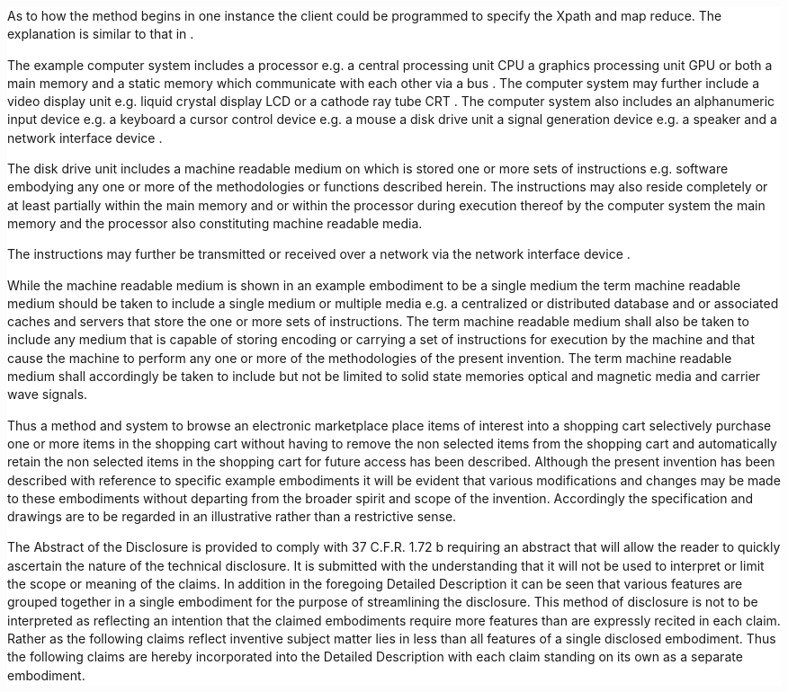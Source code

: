 As to how the method begins in one instance the client could be programmed to specify the Xpath and map reduce. The explanation is similar to that in .

The example computer system includes a processor e.g. a central processing unit CPU a graphics processing unit GPU or both a main memory and a static memory which communicate with each other via a bus . The computer system may further include a video display unit e.g. liquid crystal display LCD or a cathode ray tube CRT . The computer system also includes an alphanumeric input device e.g. a keyboard a cursor control device e.g. a mouse a disk drive unit a signal generation device e.g. a speaker and a network interface device .

The disk drive unit includes a machine readable medium on which is stored one or more sets of instructions e.g. software embodying any one or more of the methodologies or functions described herein. The instructions may also reside completely or at least partially within the main memory and or within the processor during execution thereof by the computer system the main memory and the processor also constituting machine readable media.

The instructions may further be transmitted or received over a network via the network interface device .

While the machine readable medium is shown in an example embodiment to be a single medium the term machine readable medium should be taken to include a single medium or multiple media e.g. a centralized or distributed database and or associated caches and servers that store the one or more sets of instructions. The term machine readable medium shall also be taken to include any medium that is capable of storing encoding or carrying a set of instructions for execution by the machine and that cause the machine to perform any one or more of the methodologies of the present invention. The term machine readable medium shall accordingly be taken to include but not be limited to solid state memories optical and magnetic media and carrier wave signals.

Thus a method and system to browse an electronic marketplace place items of interest into a shopping cart selectively purchase one or more items in the shopping cart without having to remove the non selected items from the shopping cart and automatically retain the non selected items in the shopping cart for future access has been described. Although the present invention has been described with reference to specific example embodiments it will be evident that various modifications and changes may be made to these embodiments without departing from the broader spirit and scope of the invention. Accordingly the specification and drawings are to be regarded in an illustrative rather than a restrictive sense.

The Abstract of the Disclosure is provided to comply with 37 C.F.R. 1.72 b requiring an abstract that will allow the reader to quickly ascertain the nature of the technical disclosure. It is submitted with the understanding that it will not be used to interpret or limit the scope or meaning of the claims. In addition in the foregoing Detailed Description it can be seen that various features are grouped together in a single embodiment for the purpose of streamlining the disclosure. This method of disclosure is not to be interpreted as reflecting an intention that the claimed embodiments require more features than are expressly recited in each claim. Rather as the following claims reflect inventive subject matter lies in less than all features of a single disclosed embodiment. Thus the following claims are hereby incorporated into the Detailed Description with each claim standing on its own as a separate embodiment.

